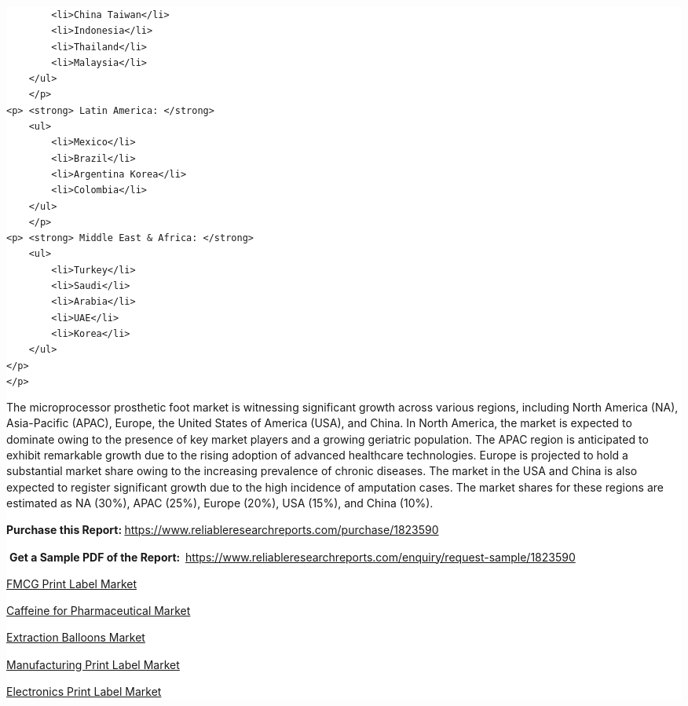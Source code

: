             <li>China Taiwan</li>
            <li>Indonesia</li>
            <li>Thailand</li>
            <li>Malaysia</li>
        </ul>
        </p> 
    <p> <strong> Latin America: </strong>
        <ul>
            <li>Mexico</li>
            <li>Brazil</li>
            <li>Argentina Korea</li>
            <li>Colombia</li>
        </ul>
        </p> 
    <p> <strong> Middle East & Africa: </strong>
        <ul>
            <li>Turkey</li>
            <li>Saudi</li>
            <li>Arabia</li>
            <li>UAE</li>
            <li>Korea</li>
        </ul>
    </p>
    </p>
<p><p>The microprocessor prosthetic foot market is witnessing significant growth across various regions, including North America (NA), Asia-Pacific (APAC), Europe, the United States of America (USA), and China. In North America, the market is expected to dominate owing to the presence of key market players and a growing geriatric population. The APAC region is anticipated to exhibit remarkable growth due to the rising adoption of advanced healthcare technologies. Europe is projected to hold a substantial market share owing to the increasing prevalence of chronic diseases. The market in the USA and China is also expected to register significant growth due to the high incidence of amputation cases. The market shares for these regions are estimated as NA (30%), APAC (25%), Europe (20%), USA (15%), and China (10%).</p></p>
<p><strong>Purchase this Report: </strong><a href="https://www.reliableresearchreports.com/purchase/1823590">https://www.reliableresearchreports.com/purchase/1823590</a></p>
<p>&nbsp;<strong>Get a Sample PDF of the Report:&nbsp;&nbsp;</strong><a href="https://www.reliableresearchreports.com/enquiry/request-sample/1823590">https://www.reliableresearchreports.com/enquiry/request-sample/1823590</a></p>
<p><strong></strong></p>
<p><p><a href="https://www.linkedin.com/pulse/fmcg-print-label-market-size-examines-its-scope-primary-c3cve?trackingId=4sJiEjDdVBlw6IyXSVU2aw%3D%3D">FMCG Print Label Market</a></p><p><a href="https://www.linkedin.com/pulse/caffeine-pharmaceutical-market-size-evaluating-its-trends-yoftc?trackingId=N%2BTobBL%2FFqshNdPenNrmxA%3D%3D">Caffeine for Pharmaceutical Market</a></p><p><a href="https://www.linkedin.com/pulse/extraction-balloons-market-size-growing-forecasted-period-hxklc?trackingId=lG6gobbPwdeZelB6ocuMAQ%3D%3D">Extraction Balloons Market</a></p><p><a href="https://www.linkedin.com/pulse/manufacturing-print-label-market-size-growth-forecast-from-twaae?trackingId=I8Tjs4a2erkKuYRiozFYIg%3D%3D">Manufacturing Print Label Market</a></p><p><a href="https://www.linkedin.com/pulse/insights-electronics-print-label-market-size-analysing-share-ftwce?trackingId=fQIHUQCBGLOapw30FnwmJg%3D%3D">Electronics Print Label Market</a></p></p>